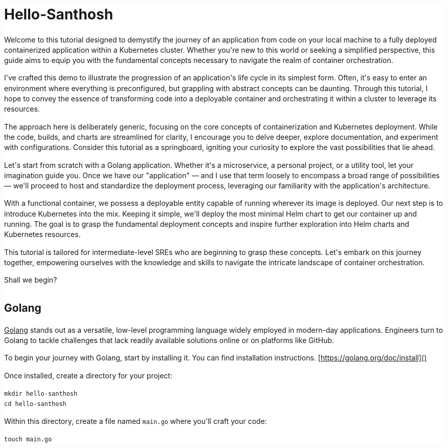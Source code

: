 # Hello-Santhosh

Welcome to this tutorial designed to demystify the journey of an application from code on your local machine to a fully deployed containerized application within a Kubernetes cluster. Whether you're new to this world or seeking a simplified perspective, this guide aims to equip you with the fundamental concepts necessary to navigate the realm of container orchestration.

I've crafted this demo to illustrate the progression of an application's life cycle in its simplest form. Often, it's easy to enter an environment where everything is preconfigured, but grappling with abstract concepts can be daunting. Through this tutorial, I hope to convey the essence of transforming code into a deployable container and orchestrating it within a cluster to leverage its resources.

The approach here is deliberately generic, focusing on the core concepts of containerization and Kubernetes deployment. While the code, builds, and charts are streamlined for clarity, I encourage you to delve deeper, explore documentation, and experiment with configurations. Consider this tutorial as a springboard, igniting your curiosity to explore the vast possibilities that lie ahead.

Let's start from scratch with a Golang application. Whether it's a microservice, a personal project, or a utility tool, let your imagination guide you. Once we have our "application" — and I use that term loosely to encompass a broad range of possibilities — we'll proceed to host and standardize the deployment process, leveraging our familiarity with the application's architecture.

With a functional container, we possess a deployable entity capable of running wherever its image is deployed. Our next step is to introduce Kubernetes into the mix. Keeping it simple, we'll deploy the most minimal Helm chart to get our container up and running. The goal is to grasp the fundamental deployment concepts and inspire further exploration into Helm charts and Kubernetes resources.

This tutorial is tailored for intermediate-level SREs who are beginning to grasp these concepts. Let's embark on this journey together, empowering ourselves with the knowledge and skills to navigate the intricate landscape of container orchestration.

Shall we begin?

## Golang 

[Golang](https://go.dev/) stands out as a versatile, low-level programming language widely employed in modern-day applications. Engineers turn to Golang to tackle challenges that lack readily available solutions online or on platforms like GitHub.

To begin your journey with Golang, start by installing it. You can find installation instructions. [https://golang.org/doc/install]()

Once installed, create a directory for your project:

```shell
mkdir hello-santhosh
cd hello-santhosh
```

Within this directory, create a file named `main.go` where you'll craft your code:
```shell
touch main.go
```
